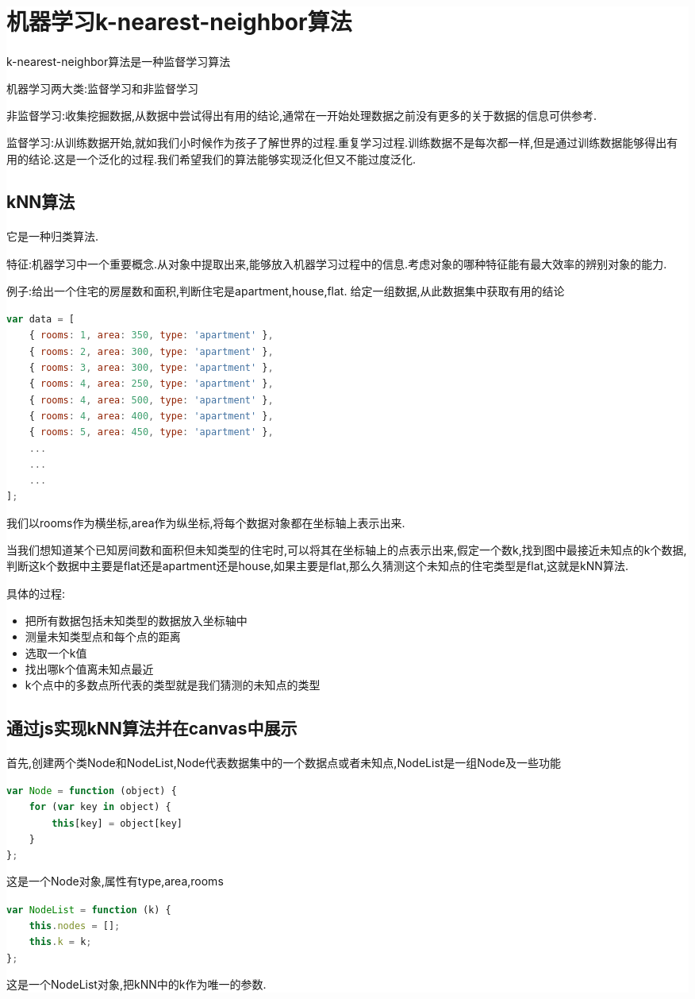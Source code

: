 # 机器学习k-nearest-neighbor算法
k-nearest-neighbor算法是一种监督学习算法

机器学习两大类:监督学习和非监督学习

非监督学习:收集挖掘数据,从数据中尝试得出有用的结论,通常在一开始处理数据之前没有更多的关于数据的信息可供参考.

监督学习:从训练数据开始,就如我们小时候作为孩子了解世界的过程.重复学习过程.训练数据不是每次都一样,但是通过训练数据能够得出有用的结论.这是一个泛化的过程.我们希望我们的算法能够实现泛化但又不能过度泛化.

## kNN算法
它是一种归类算法.

特征:机器学习中一个重要概念.从对象中提取出来,能够放入机器学习过程中的信息.考虑对象的哪种特征能有最大效率的辨别对象的能力.

例子:给出一个住宅的房屋数和面积,判断住宅是apartment,house,flat.
给定一组数据,从此数据集中获取有用的结论
```js
var data = [
    { rooms: 1, area: 350, type: 'apartment' },
    { rooms: 2, area: 300, type: 'apartment' },
    { rooms: 3, area: 300, type: 'apartment' },
    { rooms: 4, area: 250, type: 'apartment' },
    { rooms: 4, area: 500, type: 'apartment' },
    { rooms: 4, area: 400, type: 'apartment' },
    { rooms: 5, area: 450, type: 'apartment' },
    ...
    ...
    ...
];
```
我们以rooms作为横坐标,area作为纵坐标,将每个数据对象都在坐标轴上表示出来.

当我们想知道某个已知房间数和面积但未知类型的住宅时,可以将其在坐标轴上的点表示出来,假定一个数k,找到图中最接近未知点的k个数据,判断这k个数据中主要是flat还是apartment还是house,如果主要是flat,那么久猜测这个未知点的住宅类型是flat,这就是kNN算法.

具体的过程:
* 把所有数据包括未知类型的数据放入坐标轴中
* 测量未知类型点和每个点的距离
* 选取一个k值
* 找出哪k个值离未知点最近
* k个点中的多数点所代表的类型就是我们猜测的未知点的类型

## 通过js实现kNN算法并在canvas中展示
首先,创建两个类Node和NodeList,Node代表数据集中的一个数据点或者未知点,NodeList是一组Node及一些功能
```js
var Node = function (object) {
    for (var key in object) {
        this[key] = object[key]
    }
};
```
这是一个Node对象,属性有type,area,rooms
```js
var NodeList = function (k) {
    this.nodes = [];
    this.k = k;
};
```
这是一个NodeList对象,把kNN中的k作为唯一的参数.
